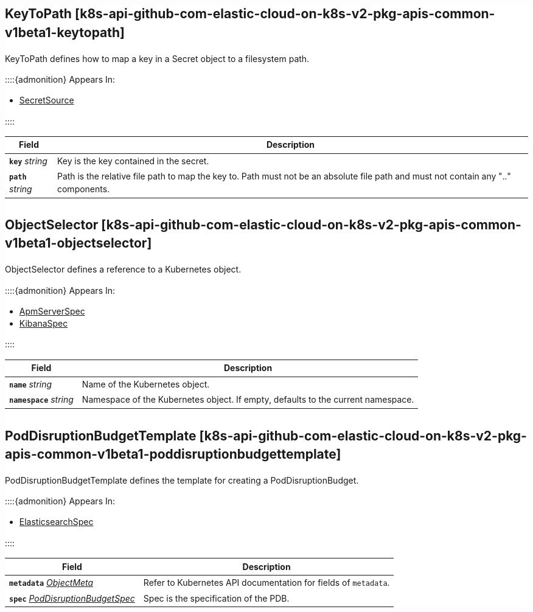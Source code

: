 
## KeyToPath [k8s-api-github-com-elastic-cloud-on-k8s-v2-pkg-apis-common-v1beta1-keytopath]

KeyToPath defines how to map a key in a Secret object to a filesystem path.

::::{admonition} Appears In:
* [SecretSource](k8s-api-common-k8s-elastic-co-v1beta1.md#k8s-api-github-com-elastic-cloud-on-k8s-v2-pkg-apis-common-v1beta1-secretsource)

::::


| Field | Description |
| --- | --- |
| **`key`** *string*<br> | Key is the key contained in the secret.<br> |
| **`path`** *string*<br> | Path is the relative file path to map the key to. Path must not be an absolute file path and must not contain any ".." components.<br> |


## ObjectSelector [k8s-api-github-com-elastic-cloud-on-k8s-v2-pkg-apis-common-v1beta1-objectselector]

ObjectSelector defines a reference to a Kubernetes object.

::::{admonition} Appears In:
* [ApmServerSpec](k8s-api-apm-k8s-elastic-co-v1beta1.md#k8s-api-github-com-elastic-cloud-on-k8s-v2-pkg-apis-apm-v1beta1-apmserverspec)
* [KibanaSpec](k8s-api-kibana-k8s-elastic-co-v1beta1.md#k8s-api-github-com-elastic-cloud-on-k8s-v2-pkg-apis-kibana-v1beta1-kibanaspec)

::::


| Field | Description |
| --- | --- |
| **`name`** *string*<br> | Name of the Kubernetes object.<br> |
| **`namespace`** *string*<br> | Namespace of the Kubernetes object. If empty, defaults to the current namespace.<br> |


## PodDisruptionBudgetTemplate [k8s-api-github-com-elastic-cloud-on-k8s-v2-pkg-apis-common-v1beta1-poddisruptionbudgettemplate]

PodDisruptionBudgetTemplate defines the template for creating a PodDisruptionBudget.

::::{admonition} Appears In:
* [ElasticsearchSpec](k8s-api-elasticsearch-k8s-elastic-co-v1beta1.md#k8s-api-github-com-elastic-cloud-on-k8s-v2-pkg-apis-elasticsearch-v1beta1-elasticsearchspec)

::::


| Field | Description |
| --- | --- |
| **`metadata`** *[ObjectMeta](https://kubernetes.io/docs/reference/generated/kubernetes-api/v1.32/#objectmeta-v1-meta)*<br> | Refer to Kubernetes API documentation for fields of `metadata`.<br> |
| **`spec`** *[PodDisruptionBudgetSpec](https://kubernetes.io/docs/reference/generated/kubernetes-api/v1.32/#poddisruptionbudgetspec-v1beta1-policy)*<br> | Spec is the specification of the PDB.<br> |
